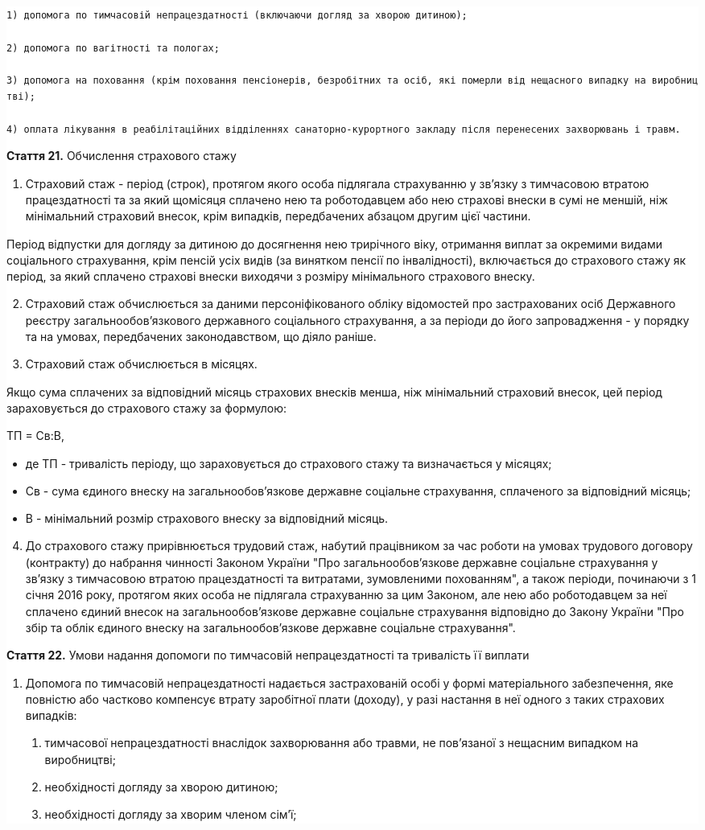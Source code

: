     1) допомога по тимчасовій непрацездатності (включаючи догляд за хворою дитиною);

    2) допомога по вагітності та пологах;

    3) допомога на поховання (крім поховання пенсіонерів, безробітних та осіб, які померли від нещасного випадку на виробництві);

    4) оплата лікування в реабілітаційних відділеннях санаторно-курортного закладу після перенесених захворювань і травм.

**Стаття 21.** Обчислення страхового стажу

1. Страховий стаж - період (строк), протягом якого особа підлягала страхуванню у зв’язку з тимчасовою втратою працездатності та за який щомісяця сплачено нею та роботодавцем або нею страхові внески в сумі не меншій, ніж мінімальний страховий внесок, крім випадків, передбачених абзацом другим цієї частини.

Період відпустки для догляду за дитиною до досягнення нею трирічного віку, отримання виплат за окремими видами соціального страхування, крім пенсій усіх видів (за винятком пенсії по інвалідності), включається до страхового стажу як період, за який сплачено страхові внески виходячи з розміру мінімального страхового внеску.

2. Страховий стаж обчислюється за даними персоніфікованого обліку відомостей про застрахованих осіб Державного реєстру загальнообов’язкового державного соціального страхування, а за періоди до його запровадження - у порядку та на умовах, передбачених законодавством, що діяло раніше.

3. Страховий стаж обчислюється в місяцях.

Якщо сума сплачених за відповідний місяць страхових внесків менша, ніж мінімальний страховий внесок, цей період зараховується до страхового стажу за формулою:

ТП = Св:В,

* де ТП - тривалість періоду, що зараховується до страхового стажу та визначається у місяцях;

* Св - сума єдиного внеску на загальнообов’язкове державне соціальне страхування, сплаченого за відповідний місяць;

* В - мінімальний розмір страхового внеску за відповідний місяць.

4. До страхового стажу прирівнюється трудовий стаж, набутий працівником за час роботи на умовах трудового договору (контракту) до набрання чинності Законом України "Про загальнообов’язкове державне соціальне страхування у зв’язку з тимчасовою втратою працездатності та витратами, зумовленими похованням", а також періоди, починаючи з 1 січня 2016 року, протягом яких особа не підлягала страхуванню за цим Законом, але нею або роботодавцем за неї сплачено єдиний внесок на загальнообов’язкове державне соціальне страхування відповідно до Закону України "Про збір та облік єдиного внеску на загальнообов’язкове державне соціальне страхування".

**Стаття 22.** Умови надання допомоги по тимчасовій непрацездатності та тривалість її виплати

1. Допомога по тимчасовій непрацездатності надається застрахованій особі у формі матеріального забезпечення, яке повністю або частково компенсує втрату заробітної плати (доходу), у разі настання в неї одного з таких страхових випадків:

    1) тимчасової непрацездатності внаслідок захворювання або травми, не пов’язаної з нещасним випадком на виробництві;

    2) необхідності догляду за хворою дитиною;

    3) необхідності догляду за хворим членом сім’ї;
